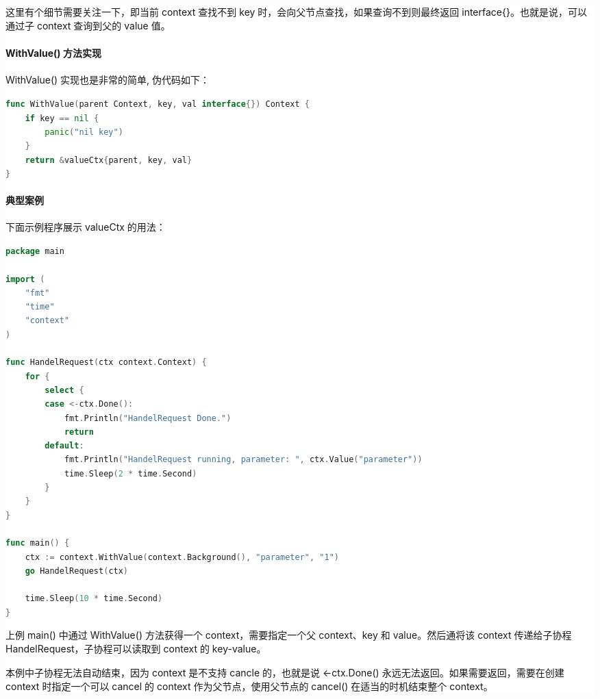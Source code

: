 这里有个细节需要关注一下，即当前 context 查找不到 key 时，会向父节点查找，如果查询不到则最终返回 interface{}。也就是说，可以通过子 context 查询到父的 value 值。

#### WithValue() 方法实现

WithValue() 实现也是非常的简单, 伪代码如下：

```go
func WithValue(parent Context, key, val interface{}) Context {
	if key == nil {
		panic("nil key")
	}
	return &valueCtx{parent, key, val}
}
```

#### 典型案例

下面示例程序展示 valueCtx 的用法：

```go
package main

import (
    "fmt"
    "time"
    "context"
)

func HandelRequest(ctx context.Context) {
    for {
        select {
        case <-ctx.Done():
            fmt.Println("HandelRequest Done.")
            return
        default:
            fmt.Println("HandelRequest running, parameter: ", ctx.Value("parameter"))
            time.Sleep(2 * time.Second)
        }
    }
}

func main() {
    ctx := context.WithValue(context.Background(), "parameter", "1")
    go HandelRequest(ctx)

    time.Sleep(10 * time.Second)
}
```

上例 main() 中通过 WithValue() 方法获得一个 context，需要指定一个父 context、key 和 value。然后通将该 context 传递给子协程 HandelRequest，子协程可以读取到 context 的 key-value。

本例中子协程无法自动结束，因为 context 是不支持 cancle 的，也就是说 <-ctx.Done() 永远无法返回。如果需要返回，需要在创建 context 时指定一个可以 cancel 的 context 作为父节点，使用父节点的 cancel() 在适当的时机结束整个 context。

```go

```
